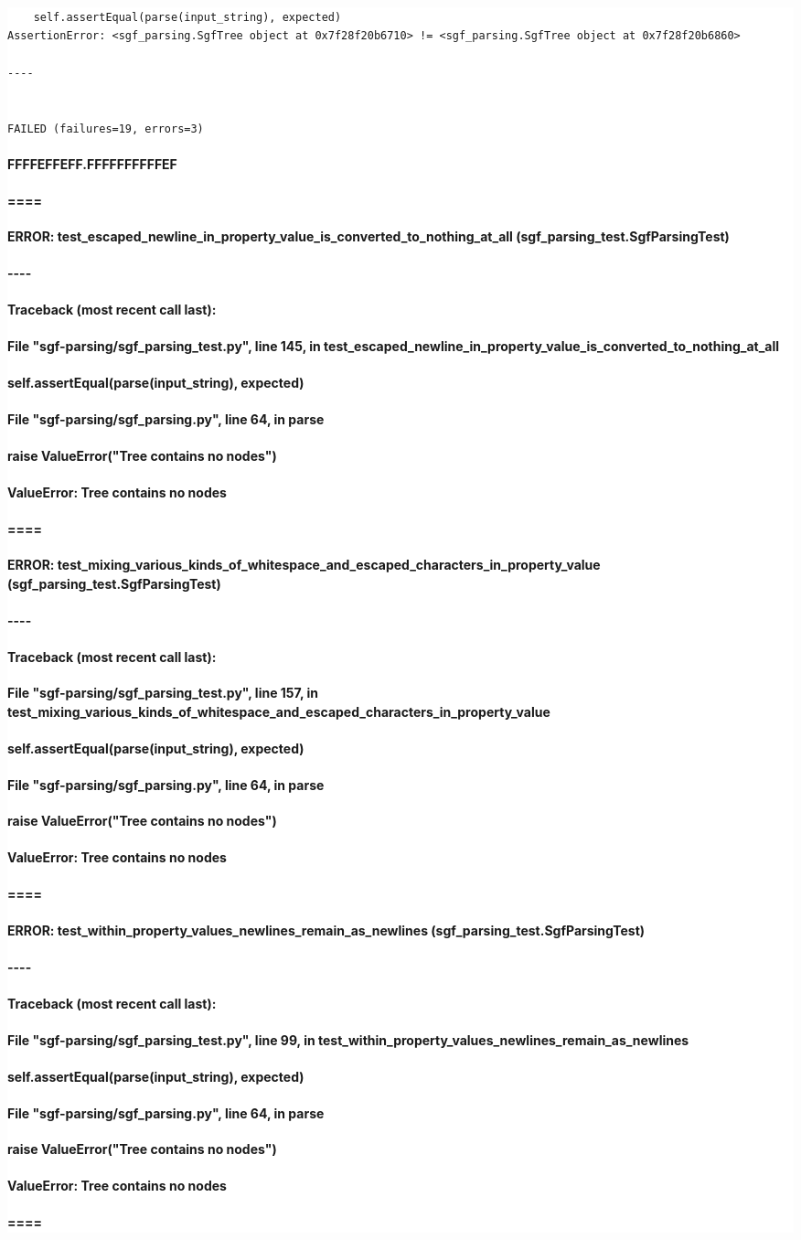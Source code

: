 ```
    self.assertEqual(parse(input_string), expected)
AssertionError: <sgf_parsing.SgfTree object at 0x7f28f20b6710> != <sgf_parsing.SgfTree object at 0x7f28f20b6860>

----


FAILED (failures=19, errors=3)

```
#### FFFFEFFEFF.FFFFFFFFFFEF  
#### ====  
#### ERROR: test_escaped_newline_in_property_value_is_converted_to_nothing_at_all (sgf_parsing_test.SgfParsingTest)  
#### ----  
#### Traceback (most recent call last):  
####   File "sgf-parsing/sgf_parsing_test.py", line 145, in test_escaped_newline_in_property_value_is_converted_to_nothing_at_all  
####     self.assertEqual(parse(input_string), expected)  
####   File "sgf-parsing/sgf_parsing.py", line 64, in parse  
####     raise ValueError("Tree contains no nodes")  
#### ValueError: Tree contains no nodes  
####   
#### ====  
#### ERROR: test_mixing_various_kinds_of_whitespace_and_escaped_characters_in_property_value (sgf_parsing_test.SgfParsingTest)  
#### ----  
#### Traceback (most recent call last):  
####   File "sgf-parsing/sgf_parsing_test.py", line 157, in test_mixing_various_kinds_of_whitespace_and_escaped_characters_in_property_value  
####     self.assertEqual(parse(input_string), expected)  
####   File "sgf-parsing/sgf_parsing.py", line 64, in parse  
####     raise ValueError("Tree contains no nodes")  
#### ValueError: Tree contains no nodes  
####   
#### ====  
#### ERROR: test_within_property_values_newlines_remain_as_newlines (sgf_parsing_test.SgfParsingTest)  
#### ----  
#### Traceback (most recent call last):  
####   File "sgf-parsing/sgf_parsing_test.py", line 99, in test_within_property_values_newlines_remain_as_newlines  
####     self.assertEqual(parse(input_string), expected)  
####   File "sgf-parsing/sgf_parsing.py", line 64, in parse  
####     raise ValueError("Tree contains no nodes")  
#### ValueError: Tree contains no nodes  
####   
#### ====  